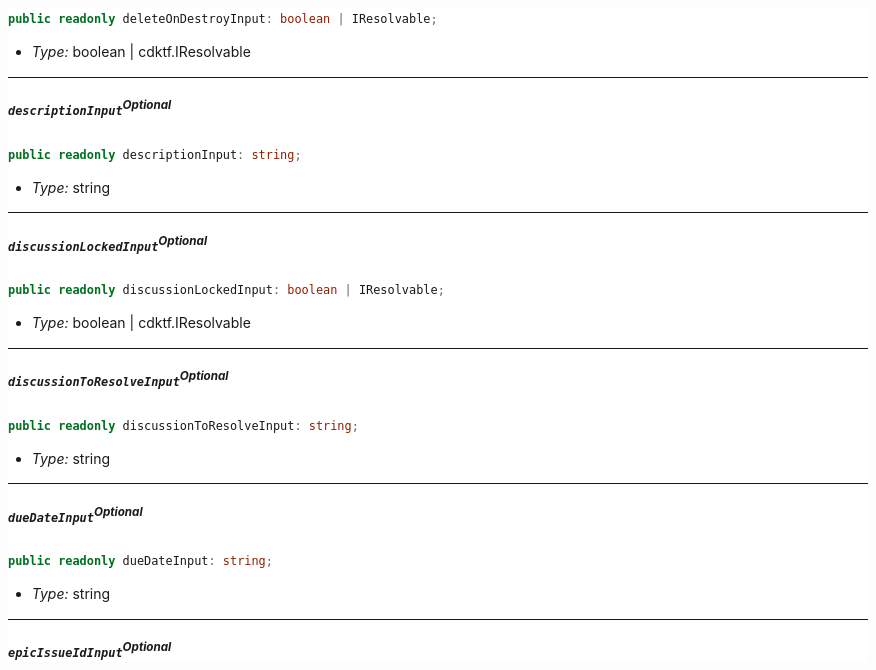 ```typescript
public readonly deleteOnDestroyInput: boolean | IResolvable;
```

- *Type:* boolean | cdktf.IResolvable

---

##### `descriptionInput`<sup>Optional</sup> <a name="descriptionInput" id="@cdktf/provider-gitlab.projectIssue.ProjectIssue.property.descriptionInput"></a>

```typescript
public readonly descriptionInput: string;
```

- *Type:* string

---

##### `discussionLockedInput`<sup>Optional</sup> <a name="discussionLockedInput" id="@cdktf/provider-gitlab.projectIssue.ProjectIssue.property.discussionLockedInput"></a>

```typescript
public readonly discussionLockedInput: boolean | IResolvable;
```

- *Type:* boolean | cdktf.IResolvable

---

##### `discussionToResolveInput`<sup>Optional</sup> <a name="discussionToResolveInput" id="@cdktf/provider-gitlab.projectIssue.ProjectIssue.property.discussionToResolveInput"></a>

```typescript
public readonly discussionToResolveInput: string;
```

- *Type:* string

---

##### `dueDateInput`<sup>Optional</sup> <a name="dueDateInput" id="@cdktf/provider-gitlab.projectIssue.ProjectIssue.property.dueDateInput"></a>

```typescript
public readonly dueDateInput: string;
```

- *Type:* string

---

##### `epicIssueIdInput`<sup>Optional</sup> <a name="epicIssueIdInput" id="@cdktf/provider-gitlab.projectIssue.ProjectIssue.property.epicIssueIdInput"></a>
